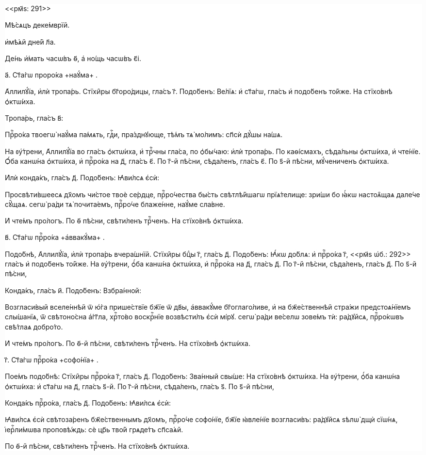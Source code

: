 <<рм҃ѕ: 291>>

Мѣ́сѧцъ деке́мврїй.

и҆мѣ́ѧй дне́й л҃а.

Де́нь и҆́мать часѡ́въ ѳ҃, а҆ но́щь часѡ́въ є҃і.

а҃. Ст҃а́гѡ проро́ка +наꙋ́ма+ .

А҆ллилꙋ́їа, и҆лѝ тропа́рь. Стїхи̑ры бг҃оро́дицы, гла́съ г҃. Подо́бенъ: Ве́лїѧ:
и҆ ст҃а́гѡ, гла́съ и҆ подо́бенъ то́йже. На стїхо́внѣ ѻ҆ктѡ́иха.

Тропа́рь, гла́съ в҃:

Прⷪ҇ро́ка твоегѡ̀ наꙋ́ма па́мѧть, гдⷭ҇и, пра́зднꙋюще, тѣ́мъ тѧ̀ мо́лимъ: сп҃сѝ
дꙋ́шы на́шѧ.

На ᲂу҆́трени, А҆ллилꙋ́їа во гла́съ ѻ҆ктѡ́иха, и҆ трⷪ҇чны гла́са, по ѻ҆бы́чаю:
и҆лѝ тропа́рь. По каѳі́смахъ, сѣда́льны ѻ҆ктѡ́иха, и҆ чте́нїе. Ѻ҆́ба канѡ́на
ѻ҆ктѡ́иха, и҆ прⷪ҇ро́ка на д҃, гла́съ є҃. По г҃-й пѣ́сни, сѣда́ленъ, гла́съ є҃.
По ѕ҃-й пѣ́сни, мꙋ́чениченъ ѻ҆ктѡ́иха.

И҆лѝ конда́къ, гла́съ д҃. Подо́бенъ: Ꙗ҆ви́лсѧ є҆сѝ:

Просвѣти́вшеесѧ дх҃омъ чи́стое твоѐ се́рдце, прⷪ҇ро́чества бы́сть свѣтлѣ́йшагѡ
прїѧ́телище: зри́ши бо ꙗ҆́кѡ настоѧ̑щаѧ дале́че сꙋ̑щаѧ. сегѡ̀ ра́ди тѧ̀
почита́емъ, прⷪ҇ро́че блаже́нне, наꙋ́ме сла́вне.

И҆ чте́мъ про́логъ. По ѳ҃ пѣ́сни, свѣти́ленъ трⷪ҇ченъ. На стїхо́внѣ ѻ҆ктѡ́иха.

в҃. Ст҃а́гѡ прⷪ҇ро́ка +а҆ввакꙋ́ма+ .

Подо́бнѣ, А҆ллилꙋ́їа, и҆лѝ тропа́рь вчера́шнїй. Стїхи̑ры бцⷣы г҃, гла́съ д҃.
Подо́бенъ: Ꙗ҆́кѡ до́блѧ: и҆ прⷪ҇ро́ка г҃, <<рм҃ѕ ѡ҆б.: 292>> гла́съ и҆ подо́бенъ
то́йже. На ᲂу҆́трени, ѻ҆́ба канѡ́на ѻ҆ктѡ́иха, и҆ прⷪ҇ро́ка на д҃, гла́съ д҃. По
г҃-й пѣ́сни, сѣда́ленъ, гла́съ д҃. По ѕ҃-й пѣ́сни,

Конда́къ, гла́съ и҃. Подо́бенъ: Взбра́нной:

Возгласи́вый вселе́ннѣй ѿ ю҆́га прише́ствїе бж҃їе ѿ дв҃ы, а҆ввакꙋ́ме
бг҃оглаго́ливе, и҆ на бж҃е́ственнѣй стра́жи предстоѧ́нїемъ слы́шанїѧ, ѿ
свѣтоно́сна а҆́гг҃ла, хрⷭ҇то́во воскрⷭ҇нїе возвѣсти́лъ є҆сѝ мі́рꙋ. сегѡ̀ ра́ди
ве́селѡ зове́мъ тѝ: ра́дꙋйсѧ, прⷪ҇ро́кѡвъ свѣ́тлаѧ добро́то.

И҆ чте́мъ про́логъ. По ѳ҃-й пѣ́сни, свѣти́ленъ трⷪ҇ченъ. На стїхо́внѣ
ѻ҆ктѡ́иха.

г҃. Ст҃а́гѡ прⷪ҇ро́ка +софо́нїа+ .

Пое́мъ подо́бнѣ: Стїхи̑ры прⷪ҇ро́ка г҃, гла́съ д҃. Подо́бенъ: Зва́нный свы́ше:
На стїхо́внѣ ѻ҆ктѡ́иха. На ᲂу҆́трени, ѻ҆́ба канѡ́на ѻ҆ктѡ́иха: и҆ ст҃а́гѡ на д҃,
гла́съ ѕ҃-й. По г҃-й пѣ́сни, сѣда́ленъ, гла́съ ѕ҃. По ѕ҃-й пѣ́сни,

Конда́къ прⷪ҇ро́ка, гла́съ д҃. Подо́бенъ: Ꙗ҆ви́лсѧ є҆сѝ:

Ꙗ҆ви́лсѧ є҆сѝ свѣтоза́ренъ бж҃е́ственнымъ дх҃омъ, прⷪ҇ро́че софо́нїе, бж҃їе
ꙗ҆вле́нїе возгласи́въ: ра́дꙋйсѧ ѕѣлѡ̀ дщѝ сїѡ́нѧ, і҆ерⷭ҇ли́мѡва проповѣ́ждь: сѐ
цр҃ь тво́й грѧде́тъ сп҃са́ѧй.

По ѳ҃-й пѣ́сни, свѣти́ленъ трⷪ҇ченъ. На стїхо́внѣ ѻ҆ктѡ́иха.
